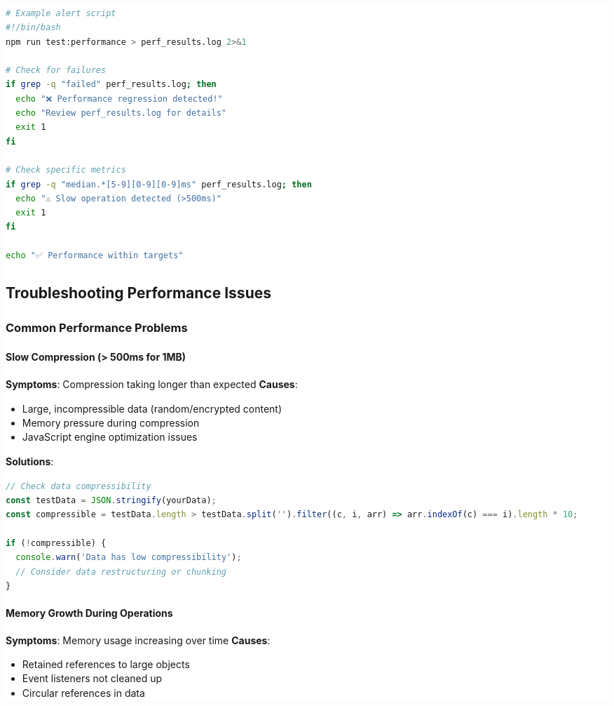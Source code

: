 ```bash
# Example alert script
#!/bin/bash
npm run test:performance > perf_results.log 2>&1

# Check for failures
if grep -q "failed" perf_results.log; then
  echo "❌ Performance regression detected!"
  echo "Review perf_results.log for details"
  exit 1
fi

# Check specific metrics
if grep -q "median.*[5-9][0-9][0-9]ms" perf_results.log; then
  echo "⚠️ Slow operation detected (>500ms)"
  exit 1
fi

echo "✅ Performance within targets"
```

## Troubleshooting Performance Issues

### Common Performance Problems

#### Slow Compression (> 500ms for 1MB)
**Symptoms**: Compression taking longer than expected
**Causes**:
- Large, incompressible data (random/encrypted content)
- Memory pressure during compression
- JavaScript engine optimization issues

**Solutions**:
```typescript
// Check data compressibility
const testData = JSON.stringify(yourData);
const compressible = testData.length > testData.split('').filter((c, i, arr) => arr.indexOf(c) === i).length * 10;

if (!compressible) {
  console.warn('Data has low compressibility');
  // Consider data restructuring or chunking
}
```

#### Memory Growth During Operations
**Symptoms**: Memory usage increasing over time
**Causes**:
- Retained references to large objects
- Event listeners not cleaned up
- Circular references in data
